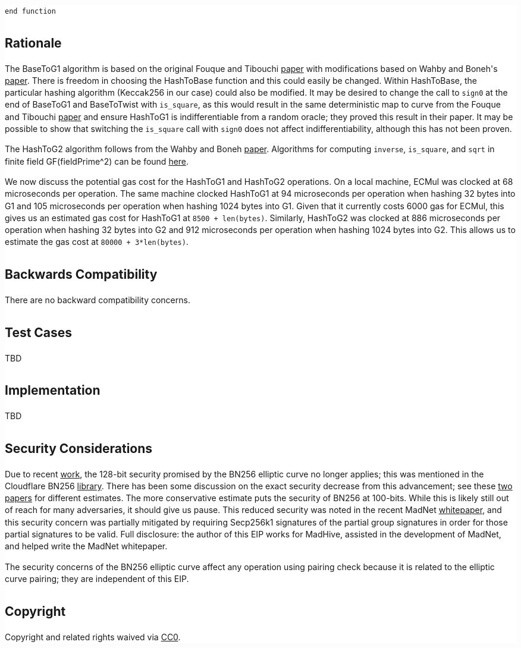 ```
end function
```

## Rationale
The BaseToG1 algorithm is based on the original Fouque and Tibouchi [paper](../../assets/eip-3068/latincrypt12.pdf) with modifications based on Wahby and Boneh's [paper](../../assets/eip-3068/2019-403_BLS12_H2C.pdf). There is freedom in choosing the HashToBase function and this could easily be changed. Within HashToBase, the particular hashing algorithm (Keccak256 in our case) could also be modified. It may be desired to change the call to `sign0` at the end of BaseToG1 and BaseToTwist with `is_square`, as this would result in the same deterministic map to curve from the Fouque and Tibouchi [paper](../../assets/eip-3068/latincrypt12.pdf) and ensure HashToG1 is indifferentiable from a random oracle; they proved this result in their paper. It may be possible to show that switching the `is_square` call with `sign0` does not affect indifferentiability, although this has not been proven.

The HashToG2 algorithm follows from the Wahby and Boneh [paper](../../assets/eip-3068/2019-403_BLS12_H2C.pdf). Algorithms for computing `inverse`, `is_square`, and `sqrt` in finite field GF(fieldPrime^2) can be found [here](../../assets/eip-3068/2012-685_Square_Root_Even_Ext.pdf).

We now discuss the potential gas cost for the HashToG1 and HashToG2 operations. On a local machine, ECMul was clocked at 68 microseconds per operation. The same machine clocked HashToG1 at 94 microseconds per operation when hashing 32 bytes into G1 and 105 microseconds per operation when hashing 1024 bytes into G1. Given that it currently costs 6000 gas for ECMul, this gives us an estimated gas cost for HashToG1 at `8500 + len(bytes)`. Similarly, HashToG2 was clocked at 886 microseconds per operation when hashing 32 bytes into G2 and 912 microseconds per operation when hashing 1024 bytes into G2. This allows us to estimate the gas cost at `80000 + 3*len(bytes)`.

## Backwards Compatibility
There are no backward compatibility concerns.

## Test Cases
TBD

## Implementation
TBD

## Security Considerations
Due to recent [work](../../assets/eip-3068/2015-1027_exTNFS.pdf), the 128-bit security promised by the BN256 elliptic curve no longer applies; this was mentioned in the Cloudflare BN256 [library](https://github.com/cloudflare/bn256). There has been some discussion on the exact security decrease from this advancement; see these [two](../../assets/eip-3068/2016-1102_Assessing_NFS_Advances.pdf) [papers](../../assets/eip-3068/2017-334.pdf) for different estimates. The more conservative estimate puts the security of BN256 at 100-bits. While this is likely still out of reach for many adversaries, it should give us pause. This reduced security was noted in the recent MadNet [whitepaper](../../assets/eip-3068/madnet.pdf), and this security concern was partially mitigated by requiring Secp256k1 signatures of the partial group signatures in order for those partial signatures to be valid. Full disclosure: the author of this EIP works for MadHive, assisted in the development of MadNet, and helped write the MadNet whitepaper.

The security concerns of the BN256 elliptic curve affect any operation using pairing check because it is related to the elliptic curve pairing; they are independent of this EIP.

## Copyright
Copyright and related rights waived via [CC0](https://creativecommons.org/publicdomain/zero/1.0/).
